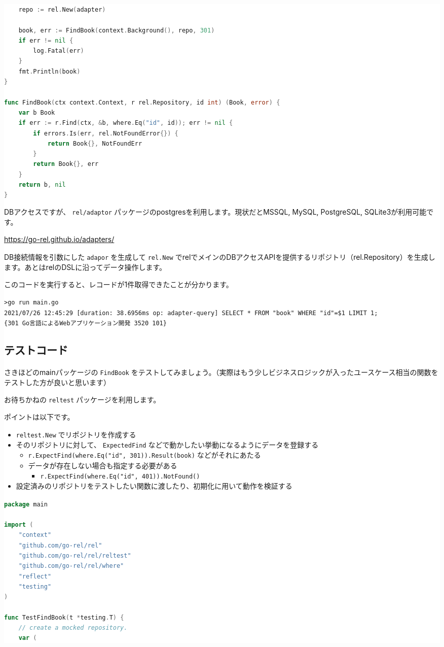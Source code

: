 ```go データ1件検索するサンプルコード
	repo := rel.New(adapter)

	book, err := FindBook(context.Background(), repo, 301)
	if err != nil {
		log.Fatal(err)
	}
	fmt.Println(book)
}

func FindBook(ctx context.Context, r rel.Repository, id int) (Book, error) {
	var b Book
	if err := r.Find(ctx, &b, where.Eq("id", id)); err != nil {
		if errors.Is(err, rel.NotFoundError{}) {
			return Book{}, NotFoundErr
		}
		return Book{}, err
	}
	return b, nil
}
```

DBアクセスですが、 `rel/adaptor` パッケージのpostgresを利用します。現状だとMSSQL, MySQL, PostgreSQL, SQLite3が利用可能です。

https://go-rel.github.io/adapters/

DB接続情報を引数にした `adapor` を生成して `rel.New` でrelでメインのDBアクセスAPIを提供するリポジトリ（rel.Repository）を生成します。あとはrelのDSLに沿ってデータ操作します。

このコードを実行すると、レコードが1件取得できたことが分かります。

```
>go run main.go
2021/07/26 12:45:29 [duration: 38.6956ms op: adapter-query] SELECT * FROM "book" WHERE "id"=$1 LIMIT 1;
{301 Go言語によるWebアプリケーション開発 3520 101}
```

## テストコード

さきほどのmainパッケージの `FindBook` をテストしてみましょう。（実際はもう少しビジネスロジックが入ったユースケース相当の関数をテストした方が良いと思います）

お待ちかねの `reltest` パッケージを利用します。

ポイントは以下です。

* `reltest.New` でリポジトリを作成する
* そのリポジトリに対して、 `ExpectedFind` などで動かしたい挙動になるようにデータを登録する
    * `r.ExpectFind(where.Eq("id", 301)).Result(book)` などがそれにあたる
    * データが存在しない場合も指定する必要がある
        * `r.ExpectFind(where.Eq("id", 401)).NotFound()`
* 設定済みのリポジトリをテストしたい関数に渡したり、初期化に用いて動作を検証する


```go
package main

import (
	"context"
	"github.com/go-rel/rel"
	"github.com/go-rel/rel/reltest"
	"github.com/go-rel/rel/where"
	"reflect"
	"testing"
)

func TestFindBook(t *testing.T) {
	// create a mocked repository.
	var (
```